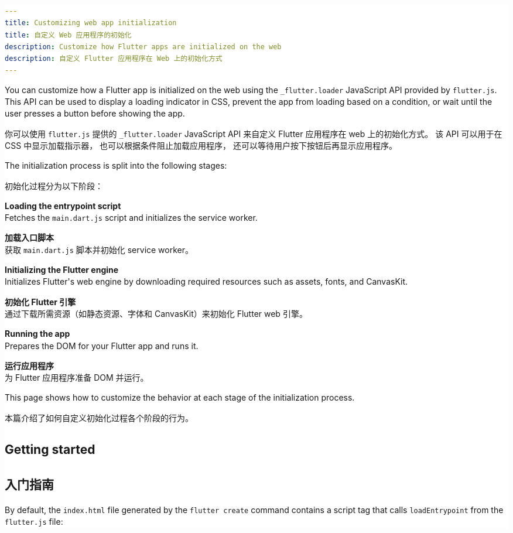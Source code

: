 ```yaml
---
title: Customizing web app initialization
title: 自定义 Web 应用程序的初始化
description: Customize how Flutter apps are initialized on the web
description: 自定义 Flutter 应用程序在 Web 上的初始化方式
---
```


You can customize how a Flutter app is initialized on the web
using the `_flutter.loader` JavaScript API provided by `flutter.js`.
This API can be used to display a loading indicator in CSS,
prevent the app from loading based on a condition,
or wait until the user presses a button before showing the app.

你可以使用 `flutter.js` 提供的 `_flutter.loader` JavaScript API 
来自定义 Flutter 应用程序在 web 上的初始化方式。
该 API 可以用于在 CSS 中显示加载指示器，
也可以根据条件阻止加载应用程序，
还可以等待用户按下按钮后再显示应用程序。

The initialization process is split into the following stages:

初始化过程分为以下阶段：

**Loading the entrypoint script**
<br>Fetches the `main.dart.js` script and initializes the service worker.

**加载入口脚本**
<br>获取 `main.dart.js` 脚本并初始化 service worker。

**Initializing the Flutter engine**
<br>Initializes Flutter's web engine by downloading required resources 
such as assets, fonts, and CanvasKit.

**初始化 Flutter 引擎**
<br>通过下载所需资源（如静态资源、字体和 CanvasKit）来初始化 Flutter web 引擎。

**Running the app**
<br>Prepares the DOM for your Flutter app and runs it.

**运行应用程序**
<br>为 Flutter 应用程序准备 DOM 并运行。

This page shows how to customize the behavior
at each stage of the initialization process.

本篇介绍了如何自定义初始化过程各个阶段的行为。

## Getting started

## 入门指南

By default, the `index.html` file
generated by the `flutter create` command
contains a script tag
that calls `loadEntrypoint` from the `flutter.js` file:
